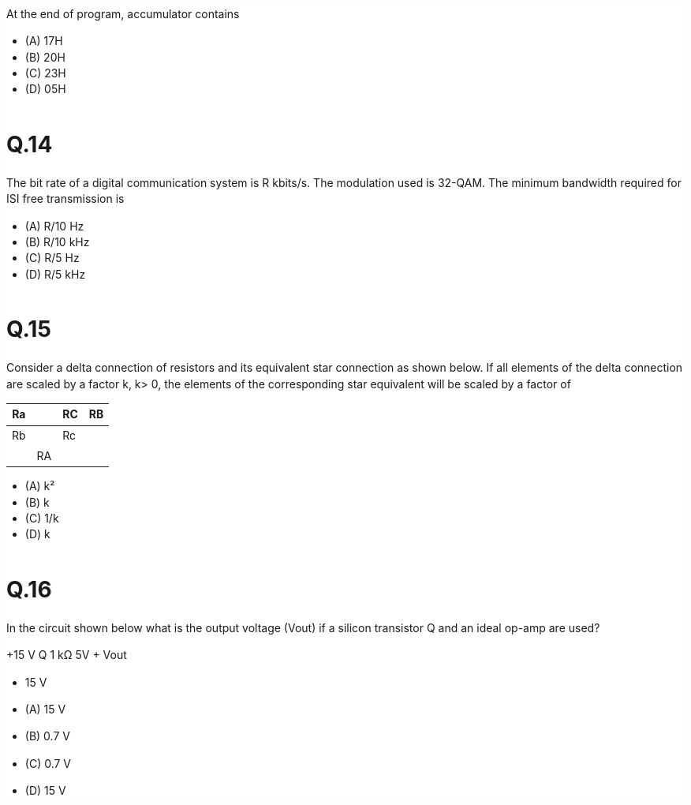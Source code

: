 At the end of program, accumulator contains

- (A) 17H
- (B) 20H
- (C) 23H
- (D) 05H

# Q.14

The bit rate of a digital communication system is R kbits/s. The modulation used is 32-QAM. The minimum bandwidth required for ISI free transmission is

- (A) R/10 Hz
- (B) R/10 kHz
- (C) R/5 Hz
- (D) R/5 kHz

# Q.15

Consider a delta connection of resistors and its equivalent star connection as shown below. If all elements of the delta connection are scaled by a factor k, k> 0, the elements of the corresponding star equivalent will be scaled by a factor of

|Ra| |RC|RB|
|---|---|---|---|
|Rb| |Rc| |
| |RA| | |

- (A) k²
- (B) k
- (C) 1/k
- (D) k

# Q.16

In the circuit shown below what is the output voltage (Vout) if a silicon transistor Q and an ideal op-amp are used?

+15 V
Q
1 kΩ
5V
+
Vout
- 15 V

- (A) 15 V
- (B) 0.7 V
- (C) 0.7 V
- (D) 15 V
